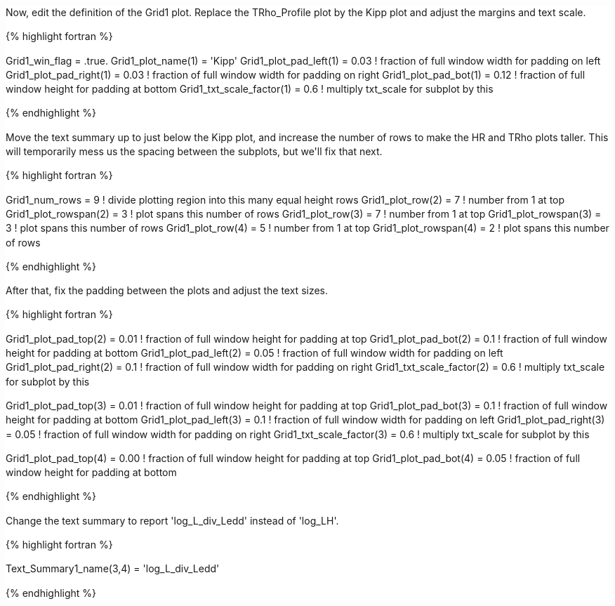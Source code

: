 Now, edit the definition of the Grid1 plot.  Replace the TRho\_Profile
plot by the Kipp plot and adjust the margins and text scale.

{% highlight fortran %}

Grid1_win_flag = .true.
Grid1_plot_name(1) = 'Kipp'
Grid1_plot_pad_left(1) = 0.03 ! fraction of full window width for padding on left
Grid1_plot_pad_right(1) = 0.03 ! fraction of full window width for padding on right
Grid1_plot_pad_bot(1) = 0.12 ! fraction of full window height for padding at bottom
Grid1_txt_scale_factor(1) = 0.6 ! multiply txt_scale for subplot by this

{% endhighlight %}

Move the text summary up to just below the Kipp plot, and increase the
number of rows to make the HR and TRho plots taller.  This will
temporarily mess us the spacing between the subplots, but we'll fix
that next.

{% highlight fortran %}

Grid1_num_rows = 9 ! divide plotting region into this many equal height rows
Grid1_plot_row(2) = 7 ! number from 1 at top
Grid1_plot_rowspan(2) = 3 ! plot spans this number of rows
Grid1_plot_row(3) = 7 ! number from 1 at top
Grid1_plot_rowspan(3) = 3 ! plot spans this number of rows
Grid1_plot_row(4) = 5 ! number from 1 at top
Grid1_plot_rowspan(4) = 2 ! plot spans this number of rows

{% endhighlight %}

After that, fix the padding between the plots and adjust the text sizes.

{% highlight fortran %}

Grid1_plot_pad_top(2) = 0.01 ! fraction of full window height for padding at top
Grid1_plot_pad_bot(2) = 0.1 ! fraction of full window height for padding at bottom
Grid1_plot_pad_left(2) = 0.05 ! fraction of full window width for padding on left
Grid1_plot_pad_right(2) = 0.1 ! fraction of full window width for padding on right
Grid1_txt_scale_factor(2) = 0.6 ! multiply txt_scale for subplot by this

Grid1_plot_pad_top(3) = 0.01 ! fraction of full window height for padding at top
Grid1_plot_pad_bot(3) = 0.1 ! fraction of full window height for padding at bottom
Grid1_plot_pad_left(3) = 0.1 ! fraction of full window width for padding on left
Grid1_plot_pad_right(3) = 0.05 ! fraction of full window width for padding on right
Grid1_txt_scale_factor(3) = 0.6 ! multiply txt_scale for subplot by this

Grid1_plot_pad_top(4) = 0.00 ! fraction of full window height for padding at top
Grid1_plot_pad_bot(4) = 0.05 ! fraction of full window height for padding at bottom

{% endhighlight %}

Change the text summary to report 'log\_L\_div\_Ledd' instead of 'log\_LH'.

{% highlight fortran %}

Text_Summary1_name(3,4) = 'log_L_div_Ledd'

{% endhighlight %}
